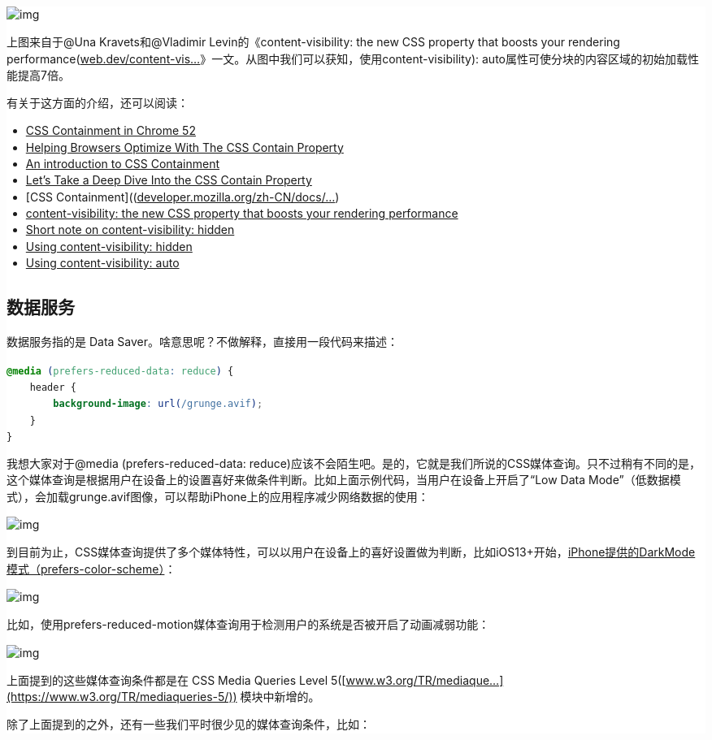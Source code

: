 ![img](https://p3-juejin.byteimg.com/tos-cn-i-k3u1fbpfcp/01765bad264b49d2949d5c8ff05b7a7a~tplv-k3u1fbpfcp-watermark.image)

上图来自于@Una Kravets和@Vladimir Levin的《content-visibility: the new CSS property that boosts your rendering performance([web.dev/content-vis…](https://web.dev/content-visibility/)》一文。从图中我们可以获知，使用content-visibility): auto属性可使分块的内容区域的初始加载性能提高7倍。

有关于这方面的介绍，还可以阅读：

- [CSS Containment in Chrome 52](https://developers.google.com/web/updates/2016/06/css-containment)
- [Helping Browsers Optimize With The CSS Contain Property](https://www.smashingmagazine.com/2019/12/browsers-containment-css-contain-property/)
- [An introduction to CSS Containment](https://blogs.igalia.com/mrego/2019/01/11/an-introduction-to-css-containment)
- [Let’s Take a Deep Dive Into the CSS Contain Property](https://css-tricks.com/lets-take-a-deep-dive-into-the-css-contain-property/)
- [CSS Containment](([developer.mozilla.org/zh-CN/docs/…](https://developer.mozilla.org/zh-CN/docs/Web/CSS/CSS_Containment))
- [content-visibility: the new CSS property that boosts your rendering performance](https://web.dev/content-visibility/)
- [Short note on content-visibility: hidden](https://html5accessibility.com/stuff/2020/08/25/short-note-on-content-visibility-hidden/)
- [Using content-visibility: hidden](https://www.w3.org/TR/css-contain-2/#using-cv-hidden)
- [Using content-visibility: auto](https://www.w3.org/TR/css-contain-2/#using-cv-auto)

## 数据服务

数据服务指的是 Data Saver。啥意思呢？不做解释，直接用一段代码来描述：

```css
@media (prefers-reduced-data: reduce) {
    header {
        background-image: url(/grunge.avif);
    }
}
```

我想大家对于@media (prefers-reduced-data: reduce)应该不会陌生吧。是的，它就是我们所说的CSS媒体查询。只不过稍有不同的是，这个媒体查询是根据用户在设备上的设置喜好来做条件判断。比如上面示例代码，当用户在设备上开启了“Low Data Mode”（低数据模式），会加载grunge.avif图像，可以帮助iPhone上的应用程序减少网络数据的使用：

![img](https://p9-juejin.byteimg.com/tos-cn-i-k3u1fbpfcp/00676b3813724664bb85d1a7bb9a75ca~tplv-k3u1fbpfcp-watermark.image)

到目前为止，CSS媒体查询提供了多个媒体特性，可以以用户在设备上的喜好设置做为判断，比如iOS13+开始，[iPhone提供的DarkMode模式（prefers-color-scheme）](https://www.atatech.org/articles/153525)：

![img](https://p6-juejin.byteimg.com/tos-cn-i-k3u1fbpfcp/b2764327f5de4e3b88911a54e0de5876~tplv-k3u1fbpfcp-watermark.image)

比如，使用prefers-reduced-motion媒体查询用于检测用户的系统是否被开启了动画减弱功能：

![img](https://p9-juejin.byteimg.com/tos-cn-i-k3u1fbpfcp/296c3e7cf4924b359ac39170b9036fbc~tplv-k3u1fbpfcp-watermark.image)

上面提到的这些媒体查询条件都是在 CSS Media Queries Level 5([www.w3.org/TR/mediaque…](https://www.w3.org/TR/mediaqueries-5/)) 模块中新增的。

除了上面提到的之外，还有一些我们平时很少见的媒体查询条件，比如：
